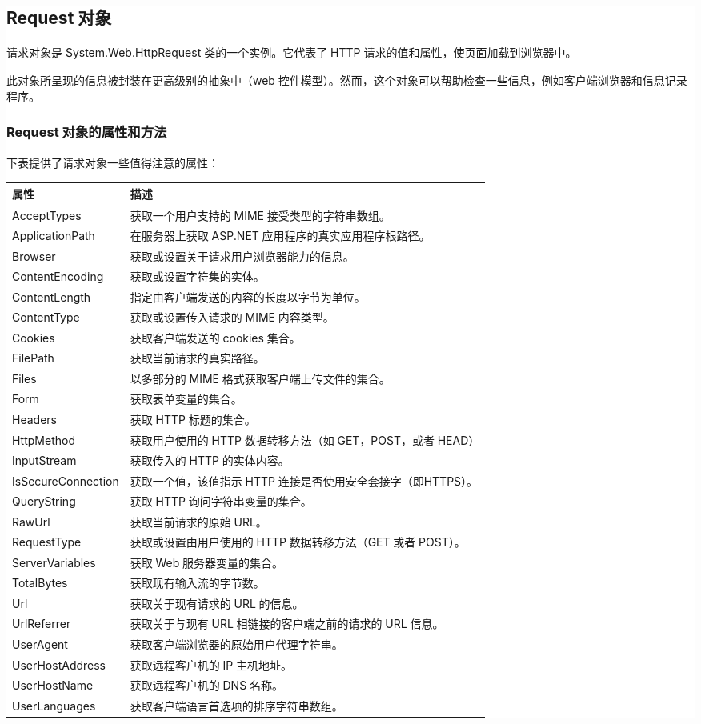 ## Request 对象

请求对象是 System.Web.HttpRequest 类的一个实例。它代表了 HTTP 请求的值和属性，使页面加载到浏览器中。

此对象所呈现的信息被封装在更高级别的抽象中（web 控件模型）。然而，这个对象可以帮助检查一些信息，例如客户端浏览器和信息记录程序。

### Request 对象的属性和方法

下表提供了请求对象一些值得注意的属性：

|属性|描述|
|:---|:---|
|AcceptTypes|获取一个用户支持的 MIME 接受类型的字符串数组。|
|ApplicationPath|在服务器上获取 ASP.NET 应用程序的真实应用程序根路径。|
|Browser|获取或设置关于请求用户浏览器能力的信息。|
|ContentEncoding|获取或设置字符集的实体。|
|ContentLength|指定由客户端发送的内容的长度以字节为单位。|
|ContentType|获取或设置传入请求的 MIME 内容类型。|
|Cookies|获取客户端发送的 cookies 集合。|
|FilePath|获取当前请求的真实路径。|
|Files|以多部分的 MIME 格式获取客户端上传文件的集合。|
|Form	|获取表单变量的集合。|
|Headers|获取 HTTP 标题的集合。|
|HttpMethod|获取用户使用的 HTTP 数据转移方法（如 GET，POST，或者 HEAD）|
|InputStream|获取传入的 HTTP 的实体内容。|
|IsSecureConnection|获取一个值，该值指示 HTTP 连接是否使用安全套接字（即HTTPS）。|
|QueryString|获取 HTTP 询问字符串变量的集合。|
|RawUrl|获取当前请求的原始 URL。|
|RequestType|获取或设置由用户使用的 HTTP 数据转移方法（GET 或者 POST）。|
|ServerVariables|获取 Web 服务器变量的集合。|
|TotalBytes|获取现有输入流的字节数。|
|Url|获取关于现有请求的 URL 的信息。|
|UrlReferrer|获取关于与现有 URL 相链接的客户端之前的请求的 URL 信息。|
|UserAgent|获取客户端浏览器的原始用户代理字符串。|
|UserHostAddress|获取远程客户机的 IP 主机地址。|
|UserHostName|获取远程客户机的 DNS 名称。|
|UserLanguages|获取客户端语言首选项的排序字符串数组。|
